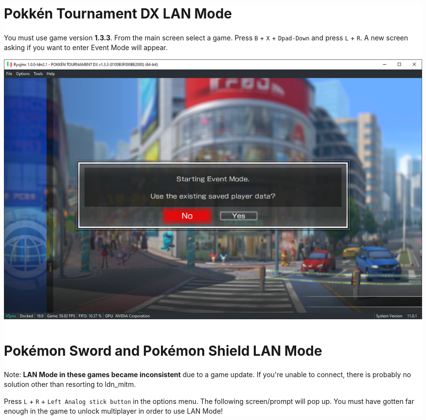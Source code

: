 Pokkén Tournament DX LAN Mode 
====================  
You must use game version **1.3.3**. From the main screen select a game. Press `B` + `X` + `Dpad-Down` and press `L` + `R`. A new screen asking if you want to enter Event Mode will appear.  

![image](assets/106525027-9870b400-64a0-11eb-9625-d65a5383b3ae.png)

Pokémon Sword and Pokémon Shield LAN Mode
==================== 
Note: **LAN Mode in these games became inconsistent** due to a game update. If you're unable to connect, there is probably no solution other than resorting to ldn_mitm.

Press `L` + `R` + `Left Analog stick button` in the options menu. The following screen/prompt will pop up. You must have gotten far enough in the game to unlock multiplayer in order to use LAN Mode!  
